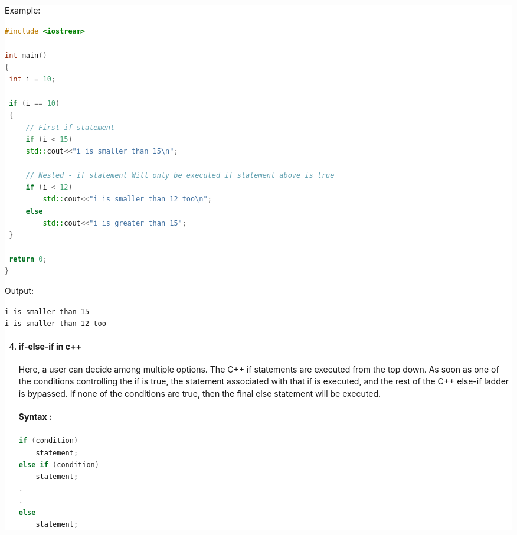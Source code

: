    Example:

   ```c++
   #include <iostream>
   
   int main()
   {
   	int i = 10;
   
   	if (i == 10)
   	{
   		// First if statement
   		if (i < 15)
   		std::cout<<"i is smaller than 15\n";
   
   		// Nested - if statement Will only be executed if statement above is true
   		if (i < 12)
   			std::cout<<"i is smaller than 12 too\n";
   		else
   			std::cout<<"i is greater than 15";
   	}
   
   	return 0;
   }
   
   ```

   Output:

   ```
   i is smaller than 15
   i is smaller than 12 too
   ```

   

4. #### if-else-if in c++

   Here, a user can decide among multiple options. The C++ if statements are executed from the top down. As soon as one of the conditions controlling the if is true, the statement associated with that if is executed, and the rest of the C++ else-if ladder is bypassed. If none of the conditions are true, then the final else statement will be executed. 

   #### Syntax :

   ```c++
   if (condition)
       statement;
   else if (condition)
       statement;
   .
   .
   else
       statement;
   ```
